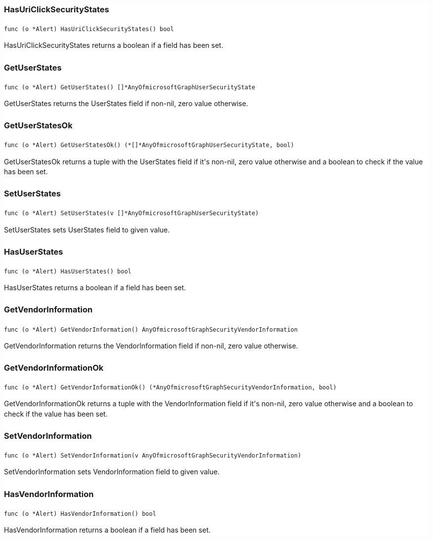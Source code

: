 ### HasUriClickSecurityStates

`func (o *Alert) HasUriClickSecurityStates() bool`

HasUriClickSecurityStates returns a boolean if a field has been set.

### GetUserStates

`func (o *Alert) GetUserStates() []*AnyOfmicrosoftGraphUserSecurityState`

GetUserStates returns the UserStates field if non-nil, zero value otherwise.

### GetUserStatesOk

`func (o *Alert) GetUserStatesOk() (*[]*AnyOfmicrosoftGraphUserSecurityState, bool)`

GetUserStatesOk returns a tuple with the UserStates field if it's non-nil, zero value otherwise
and a boolean to check if the value has been set.

### SetUserStates

`func (o *Alert) SetUserStates(v []*AnyOfmicrosoftGraphUserSecurityState)`

SetUserStates sets UserStates field to given value.

### HasUserStates

`func (o *Alert) HasUserStates() bool`

HasUserStates returns a boolean if a field has been set.

### GetVendorInformation

`func (o *Alert) GetVendorInformation() AnyOfmicrosoftGraphSecurityVendorInformation`

GetVendorInformation returns the VendorInformation field if non-nil, zero value otherwise.

### GetVendorInformationOk

`func (o *Alert) GetVendorInformationOk() (*AnyOfmicrosoftGraphSecurityVendorInformation, bool)`

GetVendorInformationOk returns a tuple with the VendorInformation field if it's non-nil, zero value otherwise
and a boolean to check if the value has been set.

### SetVendorInformation

`func (o *Alert) SetVendorInformation(v AnyOfmicrosoftGraphSecurityVendorInformation)`

SetVendorInformation sets VendorInformation field to given value.

### HasVendorInformation

`func (o *Alert) HasVendorInformation() bool`

HasVendorInformation returns a boolean if a field has been set.

